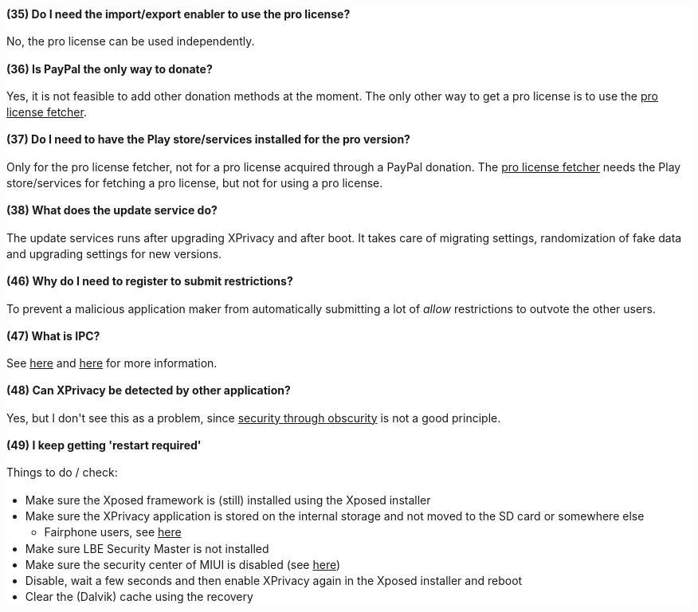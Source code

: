 <a name="FAQ35"></a>
**(35) Do I need the import/export enabler to use the pro license?**

No, the pro license can be used independently.

<a name="FAQ36"></a>
**(36) Is PayPal the only way to donate?**

Yes, it is not feasible to add other donation methods at the moment.
The only other way to get a pro license is to use the [pro license fetcher](https://play.google.com/store/apps/details?id=biz.bokhorst.xprivacy.license).

<a name="FAQ37"></a>
**(37) Do I need to have the Play store/services installed for the pro version?**

Only for the pro license fetcher, not for a pro license acquired through a PayPal donation.
The [pro license fetcher](https://play.google.com/store/apps/details?id=biz.bokhorst.xprivacy.license) needs the Play store/services for fetching a pro license, but not for using a pro license.

<a name="FAQ38"></a>
**(38) What does the update service do?**

The update services runs after upgrading XPrivacy and after boot.
It takes care of migrating settings, randomization of fake data and upgrading settings for new versions.

<a name="FAQ46"></a>
**(46) Why do I need to register to submit restrictions?**

To prevent a malicious application maker from automatically submitting a lot of *allow* restrictions to outvote the other users.

<a name="FAQ47"></a>
**(47) What is IPC?**

See [here](http://forum.xda-developers.com/showpost.php?p=50274730&postcount=7006) and [here](http://forum.xda-developers.com/showpost.php?p=50352683&postcount=7206) for more information.

<a name="FAQ48"></a>
**(48) Can XPrivacy be detected by other application?**

Yes, but I don't see this as a problem,
since [security through obscurity](http://en.wikipedia.org/wiki/Security_through_obscurity) is not a good principle.

<a name="FAQ49"></a>
**(49) I keep getting 'restart required'**

Things to do / check:

* Make sure the Xposed framework is (still) installed using the Xposed installer
* Make sure the XPrivacy application is stored on the internal storage and not moved to the SD card or somewhere else
	* Fairphone users, see [here](https://fairphone.zendesk.com/hc/en-us/articles/201154666-How-can-I-see-all-the-different-places-where-information-is-stored-on-my-phone-SD-Card-Internal-Storage-and-Phone-Storage-)
* Make sure LBE Security Master is not installed
* Make sure the security center of MIUI is disabled (see [here](http://forum.xda-developers.com/showpost.php?p=55810186&postcount=12178))
* Disable, wait a few seconds and then enable XPrivacy again in the Xposed installer and reboot
* Clear the (Dalvik) cache using the recovery
